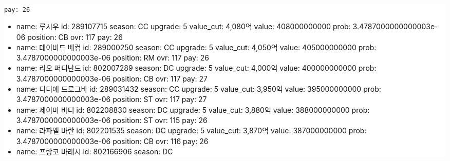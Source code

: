     pay: 26
  - name: 루시우
    id: 289107715
    season: CC
    upgrade: 5
    value_cut: 4,080억
    value: 408000000000
    prob: 3.4787000000000003e-06
    position: CB
    ovr: 117
    pay: 26
  - name: 데이비드 베컴
    id: 289000250
    season: CC
    upgrade: 5
    value_cut: 4,050억
    value: 405000000000
    prob: 3.4787000000000003e-06
    position: RM
    ovr: 117
    pay: 26
  - name: 리오 퍼디난드
    id: 802007289
    season: DC
    upgrade: 5
    value_cut: 4,000억
    value: 400000000000
    prob: 3.4787000000000003e-06
    position: CB
    ovr: 117
    pay: 27
  - name: 디디에 드로그바
    id: 289031432
    season: CC
    upgrade: 5
    value_cut: 3,950억
    value: 395000000000
    prob: 3.4787000000000003e-06
    position: ST
    ovr: 117
    pay: 27
  - name: 제이미 바디
    id: 802208830
    season: DC
    upgrade: 5
    value_cut: 3,880억
    value: 388000000000
    prob: 3.4787000000000003e-06
    position: ST
    ovr: 115
    pay: 26
  - name: 라파엘 바란
    id: 802201535
    season: DC
    upgrade: 5
    value_cut: 3,870억
    value: 387000000000
    prob: 3.4787000000000003e-06
    position: CB
    ovr: 116
    pay: 26
  - name: 프랑코 바레시
    id: 802166906
    season: DC
